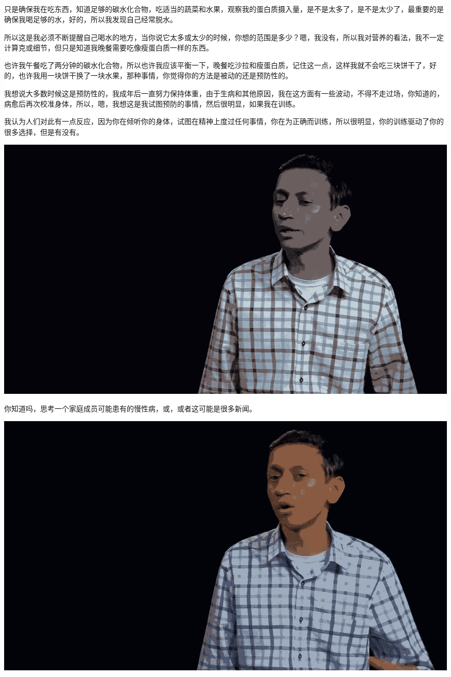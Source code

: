 只是确保我在吃东西，知道足够的碳水化合物，吃适当的蔬菜和水果，观察我的蛋白质摄入量，是不是太多了，是不是太少了，最重要的是确保我喝足够的水，好的，所以我发现自己经常脱水。

所以这是我必须不断提醒自己喝水的地方，当你说它太多或太少的时候，你想的范围是多少？嗯，我没有，所以我对营养的看法，我不一定计算克或细节，但只是知道我晚餐需要吃像瘦蛋白质一样的东西。

也许我午餐吃了两分钟的碳水化合物，所以也许我应该平衡一下，晚餐吃沙拉和瘦蛋白质，记住这一点，这样我就不会吃三块饼干了，好的，也许我用一块饼干换了一块水果，那种事情，你觉得你的方法是被动的还是预防性的。

我想说大多数时候这是预防性的，我成年后一直努力保持体重，由于生病和其他原因，我在这方面有一些波动，不得不走过场，你知道的，病愈后再次校准身体，所以，嗯，我想这是我试图预防的事情，然后很明显，如果我在训练。

我认为人们对此有一点反应，因为你在倾听你的身体，试图在精神上度过任何事情，你在为正确而训练，所以很明显，你的训练驱动了你的很多选择，但是有没有。

![](img/5448c687a395d40bf4b4b946b5f92eae_63.png)

你知道吗，思考一个家庭成员可能患有的慢性病，或，或者这可能是很多新闻。

![](img/5448c687a395d40bf4b4b946b5f92eae_65.png)
